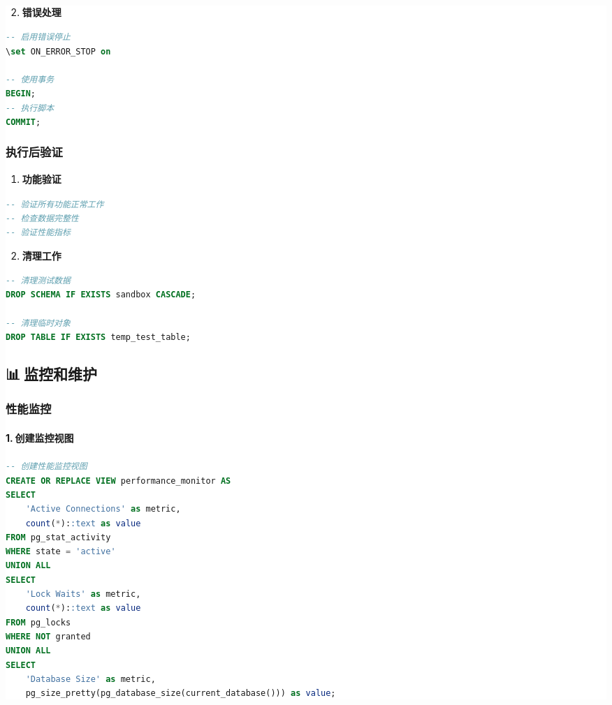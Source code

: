2. **错误处理**
```sql
-- 启用错误停止
\set ON_ERROR_STOP on

-- 使用事务
BEGIN;
-- 执行脚本
COMMIT;
```

### 执行后验证

1. **功能验证**
```sql
-- 验证所有功能正常工作
-- 检查数据完整性
-- 验证性能指标
```

2. **清理工作**
```sql
-- 清理测试数据
DROP SCHEMA IF EXISTS sandbox CASCADE;

-- 清理临时对象
DROP TABLE IF EXISTS temp_test_table;
```

## 📊 监控和维护

### 性能监控

#### 1. 创建监控视图
```sql
-- 创建性能监控视图
CREATE OR REPLACE VIEW performance_monitor AS
SELECT 
    'Active Connections' as metric,
    count(*)::text as value
FROM pg_stat_activity 
WHERE state = 'active'
UNION ALL
SELECT 
    'Lock Waits' as metric,
    count(*)::text as value
FROM pg_locks 
WHERE NOT granted
UNION ALL
SELECT 
    'Database Size' as metric,
    pg_size_pretty(pg_database_size(current_database())) as value;
```
